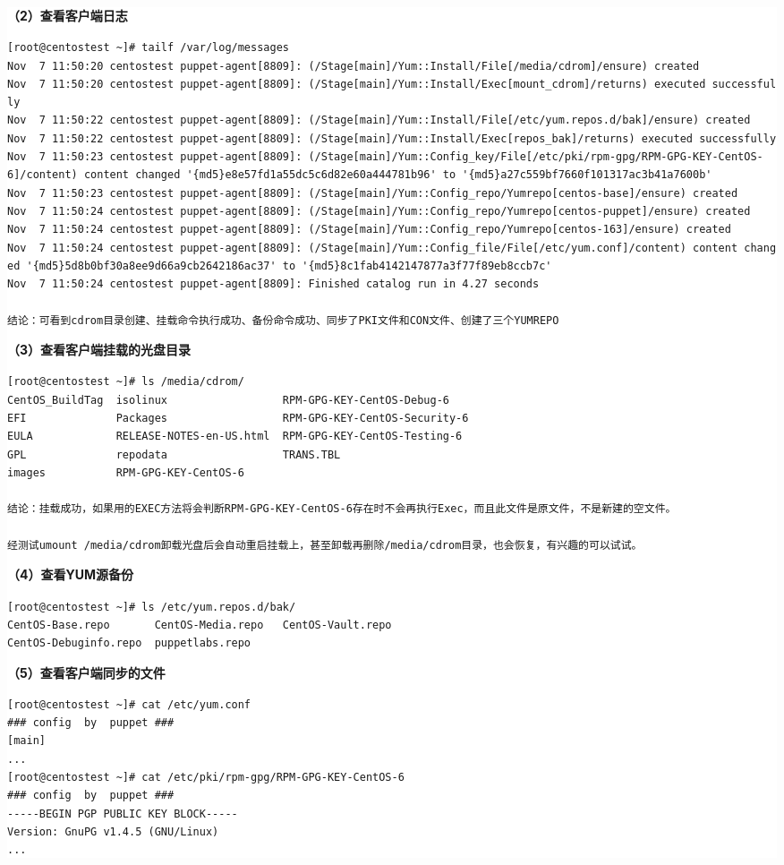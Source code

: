**（2）查看客户端日志**

    [root@centostest ~]# tailf /var/log/messages 
    Nov  7 11:50:20 centostest puppet-agent[8809]: (/Stage[main]/Yum::Install/File[/media/cdrom]/ensure) created
    Nov  7 11:50:20 centostest puppet-agent[8809]: (/Stage[main]/Yum::Install/Exec[mount_cdrom]/returns) executed successfully
    Nov  7 11:50:22 centostest puppet-agent[8809]: (/Stage[main]/Yum::Install/File[/etc/yum.repos.d/bak]/ensure) created
    Nov  7 11:50:22 centostest puppet-agent[8809]: (/Stage[main]/Yum::Install/Exec[repos_bak]/returns) executed successfully
    Nov  7 11:50:23 centostest puppet-agent[8809]: (/Stage[main]/Yum::Config_key/File[/etc/pki/rpm-gpg/RPM-GPG-KEY-CentOS-6]/content) content changed '{md5}e8e57fd1a55dc5c6d82e60a444781b96' to '{md5}a27c559bf7660f101317ac3b41a7600b'
    Nov  7 11:50:23 centostest puppet-agent[8809]: (/Stage[main]/Yum::Config_repo/Yumrepo[centos-base]/ensure) created
    Nov  7 11:50:24 centostest puppet-agent[8809]: (/Stage[main]/Yum::Config_repo/Yumrepo[centos-puppet]/ensure) created
    Nov  7 11:50:24 centostest puppet-agent[8809]: (/Stage[main]/Yum::Config_repo/Yumrepo[centos-163]/ensure) created
    Nov  7 11:50:24 centostest puppet-agent[8809]: (/Stage[main]/Yum::Config_file/File[/etc/yum.conf]/content) content changed '{md5}5d8b0bf30a8ee9d66a9cb2642186ac37' to '{md5}8c1fab4142147877a3f77f89eb8ccb7c'
    Nov  7 11:50:24 centostest puppet-agent[8809]: Finished catalog run in 4.27 seconds

    结论：可看到cdrom目录创建、挂载命令执行成功、备份命令成功、同步了PKI文件和CON文件、创建了三个YUMREPO

**（3）查看客户端挂载的光盘目录**

    [root@centostest ~]# ls /media/cdrom/
    CentOS_BuildTag  isolinux                  RPM-GPG-KEY-CentOS-Debug-6
    EFI              Packages                  RPM-GPG-KEY-CentOS-Security-6
    EULA             RELEASE-NOTES-en-US.html  RPM-GPG-KEY-CentOS-Testing-6
    GPL              repodata                  TRANS.TBL
    images           RPM-GPG-KEY-CentOS-6

    结论：挂载成功，如果用的EXEC方法将会判断RPM-GPG-KEY-CentOS-6存在时不会再执行Exec，而且此文件是原文件，不是新建的空文件。

    经测试umount /media/cdrom卸载光盘后会自动重启挂载上，甚至卸载再删除/media/cdrom目录，也会恢复，有兴趣的可以试试。

**（4）查看YUM源备份**

    [root@centostest ~]# ls /etc/yum.repos.d/bak/
    CentOS-Base.repo       CentOS-Media.repo   CentOS-Vault.repo
    CentOS-Debuginfo.repo  puppetlabs.repo

**（5）查看客户端同步的文件**

    [root@centostest ~]# cat /etc/yum.conf 
    ### config  by  puppet ###
    [main]
    ...
    [root@centostest ~]# cat /etc/pki/rpm-gpg/RPM-GPG-KEY-CentOS-6
    ### config  by  puppet ###
    -----BEGIN PGP PUBLIC KEY BLOCK-----
    Version: GnuPG v1.4.5 (GNU/Linux)
    ...
